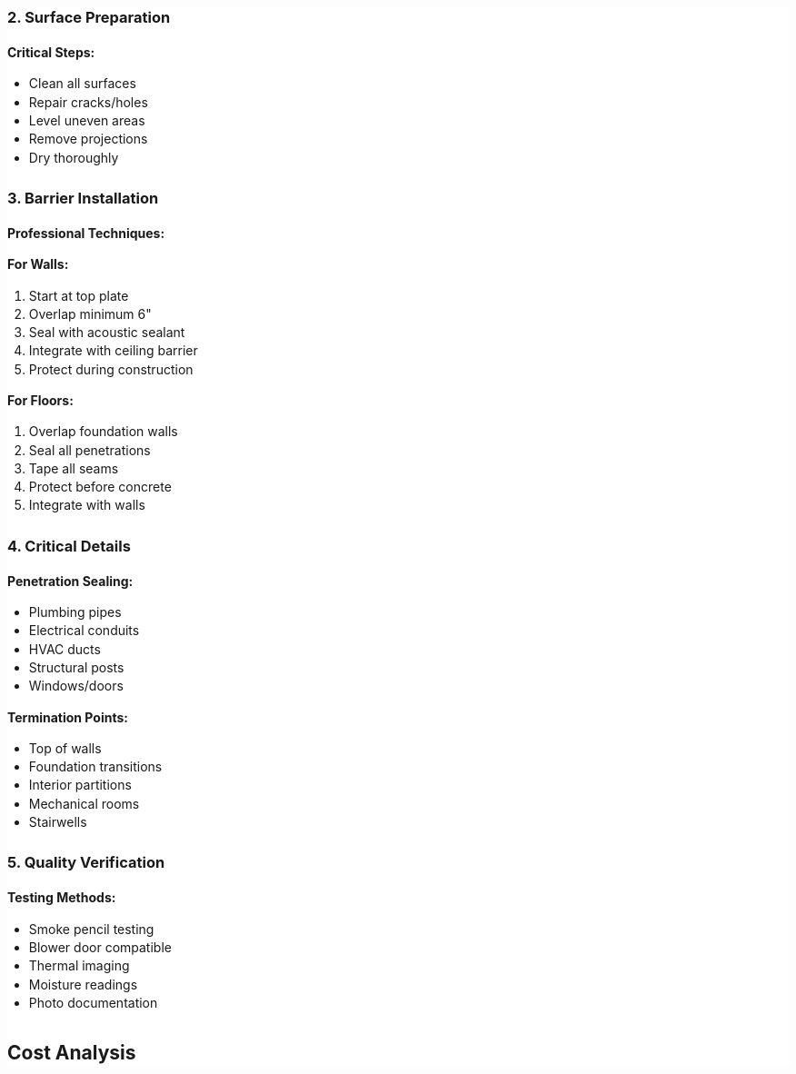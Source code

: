 ### 2. Surface Preparation

**Critical Steps:**
- Clean all surfaces
- Repair cracks/holes
- Level uneven areas
- Remove projections
- Dry thoroughly

### 3. Barrier Installation

**Professional Techniques:**

**For Walls:**
1. Start at top plate
2. Overlap minimum 6"
3. Seal with acoustic sealant
4. Integrate with ceiling barrier
5. Protect during construction

**For Floors:**
1. Overlap foundation walls
2. Seal all penetrations
3. Tape all seams
4. Protect before concrete
5. Integrate with walls

### 4. Critical Details

**Penetration Sealing:**
- Plumbing pipes
- Electrical conduits
- HVAC ducts
- Structural posts
- Windows/doors

**Termination Points:**
- Top of walls
- Foundation transitions
- Interior partitions
- Mechanical rooms
- Stairwells

### 5. Quality Verification

**Testing Methods:**
- Smoke pencil testing
- Blower door compatible
- Thermal imaging
- Moisture readings
- Photo documentation

## Cost Analysis
